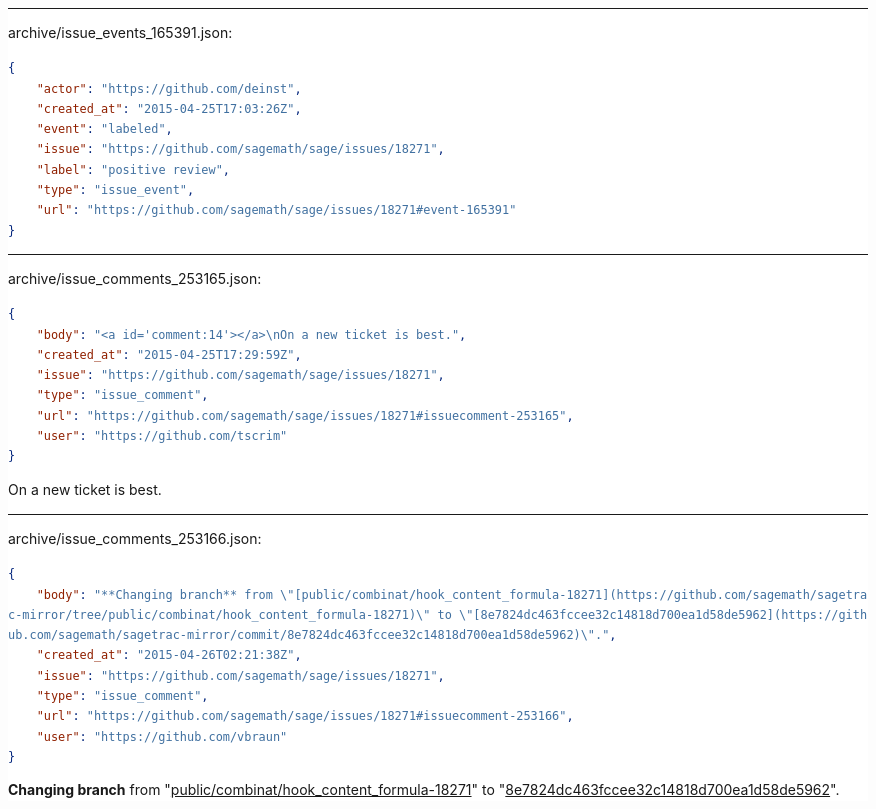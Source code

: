 

---

archive/issue_events_165391.json:
```json
{
    "actor": "https://github.com/deinst",
    "created_at": "2015-04-25T17:03:26Z",
    "event": "labeled",
    "issue": "https://github.com/sagemath/sage/issues/18271",
    "label": "positive review",
    "type": "issue_event",
    "url": "https://github.com/sagemath/sage/issues/18271#event-165391"
}
```



---

archive/issue_comments_253165.json:
```json
{
    "body": "<a id='comment:14'></a>\nOn a new ticket is best.",
    "created_at": "2015-04-25T17:29:59Z",
    "issue": "https://github.com/sagemath/sage/issues/18271",
    "type": "issue_comment",
    "url": "https://github.com/sagemath/sage/issues/18271#issuecomment-253165",
    "user": "https://github.com/tscrim"
}
```

<a id='comment:14'></a>
On a new ticket is best.



---

archive/issue_comments_253166.json:
```json
{
    "body": "**Changing branch** from \"[public/combinat/hook_content_formula-18271](https://github.com/sagemath/sagetrac-mirror/tree/public/combinat/hook_content_formula-18271)\" to \"[8e7824dc463fccee32c14818d700ea1d58de5962](https://github.com/sagemath/sagetrac-mirror/commit/8e7824dc463fccee32c14818d700ea1d58de5962)\".",
    "created_at": "2015-04-26T02:21:38Z",
    "issue": "https://github.com/sagemath/sage/issues/18271",
    "type": "issue_comment",
    "url": "https://github.com/sagemath/sage/issues/18271#issuecomment-253166",
    "user": "https://github.com/vbraun"
}
```

**Changing branch** from "[public/combinat/hook_content_formula-18271](https://github.com/sagemath/sagetrac-mirror/tree/public/combinat/hook_content_formula-18271)" to "[8e7824dc463fccee32c14818d700ea1d58de5962](https://github.com/sagemath/sagetrac-mirror/commit/8e7824dc463fccee32c14818d700ea1d58de5962)".
